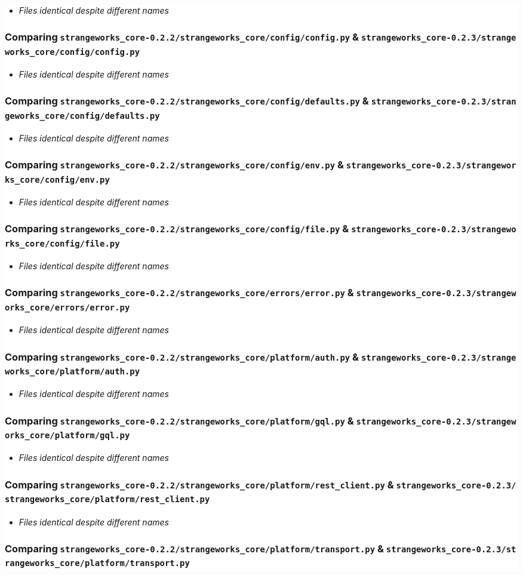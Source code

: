  * *Files identical despite different names*

### Comparing `strangeworks_core-0.2.2/strangeworks_core/config/config.py` & `strangeworks_core-0.2.3/strangeworks_core/config/config.py`

 * *Files identical despite different names*

### Comparing `strangeworks_core-0.2.2/strangeworks_core/config/defaults.py` & `strangeworks_core-0.2.3/strangeworks_core/config/defaults.py`

 * *Files identical despite different names*

### Comparing `strangeworks_core-0.2.2/strangeworks_core/config/env.py` & `strangeworks_core-0.2.3/strangeworks_core/config/env.py`

 * *Files identical despite different names*

### Comparing `strangeworks_core-0.2.2/strangeworks_core/config/file.py` & `strangeworks_core-0.2.3/strangeworks_core/config/file.py`

 * *Files identical despite different names*

### Comparing `strangeworks_core-0.2.2/strangeworks_core/errors/error.py` & `strangeworks_core-0.2.3/strangeworks_core/errors/error.py`

 * *Files identical despite different names*

### Comparing `strangeworks_core-0.2.2/strangeworks_core/platform/auth.py` & `strangeworks_core-0.2.3/strangeworks_core/platform/auth.py`

 * *Files identical despite different names*

### Comparing `strangeworks_core-0.2.2/strangeworks_core/platform/gql.py` & `strangeworks_core-0.2.3/strangeworks_core/platform/gql.py`

 * *Files identical despite different names*

### Comparing `strangeworks_core-0.2.2/strangeworks_core/platform/rest_client.py` & `strangeworks_core-0.2.3/strangeworks_core/platform/rest_client.py`

 * *Files identical despite different names*

### Comparing `strangeworks_core-0.2.2/strangeworks_core/platform/transport.py` & `strangeworks_core-0.2.3/strangeworks_core/platform/transport.py`
